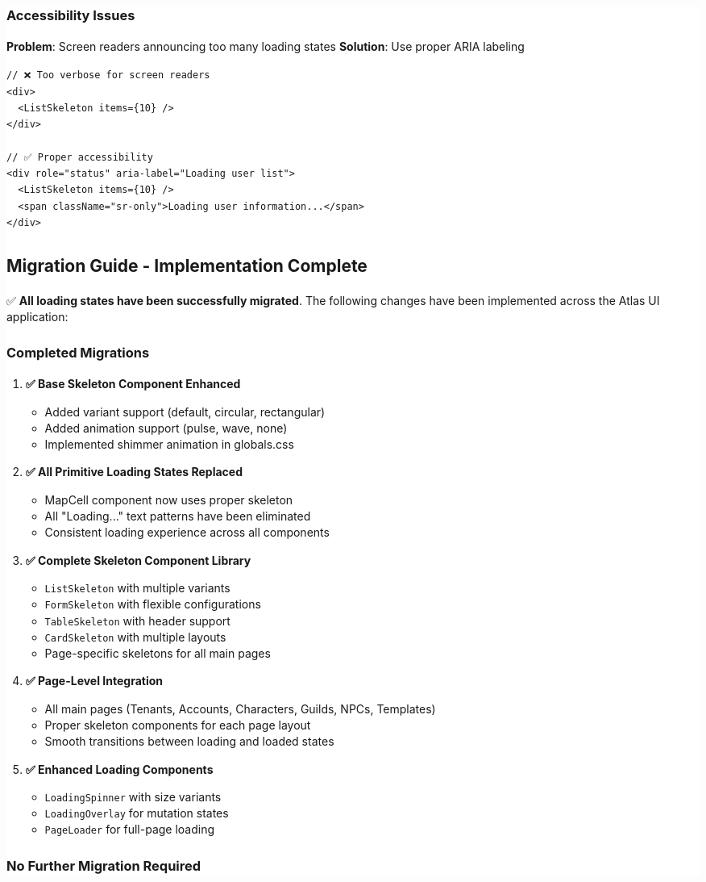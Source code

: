 ### Accessibility Issues
**Problem**: Screen readers announcing too many loading states
**Solution**: Use proper ARIA labeling

```tsx
// ❌ Too verbose for screen readers
<div>
  <ListSkeleton items={10} />
</div>

// ✅ Proper accessibility
<div role="status" aria-label="Loading user list">
  <ListSkeleton items={10} />
  <span className="sr-only">Loading user information...</span>
</div>
```

## Migration Guide - Implementation Complete

✅ **All loading states have been successfully migrated**. The following changes have been implemented across the Atlas UI application:

### Completed Migrations

1. **✅ Base Skeleton Component Enhanced**
   - Added variant support (default, circular, rectangular)
   - Added animation support (pulse, wave, none)
   - Implemented shimmer animation in globals.css

2. **✅ All Primitive Loading States Replaced**
   - MapCell component now uses proper skeleton
   - All "Loading..." text patterns have been eliminated
   - Consistent loading experience across all components

3. **✅ Complete Skeleton Component Library**
   - `ListSkeleton` with multiple variants
   - `FormSkeleton` with flexible configurations
   - `TableSkeleton` with header support
   - `CardSkeleton` with multiple layouts
   - Page-specific skeletons for all main pages

4. **✅ Page-Level Integration**
   - All main pages (Tenants, Accounts, Characters, Guilds, NPCs, Templates)
   - Proper skeleton components for each page layout
   - Smooth transitions between loading and loaded states

5. **✅ Enhanced Loading Components**
   - `LoadingSpinner` with size variants
   - `LoadingOverlay` for mutation states
   - `PageLoader` for full-page loading

### No Further Migration Required
